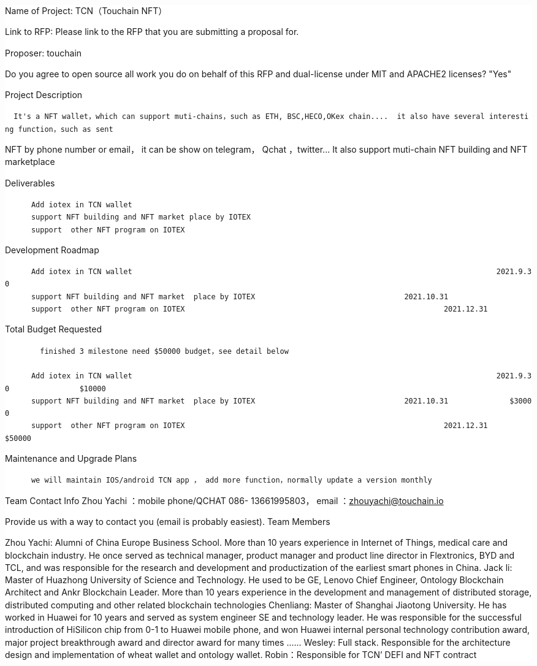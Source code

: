 Name of Project: TCN（Touchain NFT）

Link to RFP: Please link to the RFP that you are submitting a proposal for.

Proposer: touchain

Do you agree to open source all work you do on behalf of this RFP and dual-license under MIT and APACHE2 licenses? "Yes" 

Project Description

      It's a NFT wallet，which can support muti-chains，such as ETH, BSC,HECO,OKex chain....  it also have several interesting function，such as sent
NFT by phone number or email， it can be show on telegram， Qchat ，twitter...
       It also support muti-chain NFT building and NFT marketplace



Deliverables

          Add iotex in TCN wallet
          support NFT building and NFT market place by IOTEX
          support  other NFT program on IOTEX

Development Roadmap

          Add iotex in TCN wallet                                                                                   2021.9.30
          support NFT building and NFT market  place by IOTEX                                  2021.10.31
          support  other NFT program on IOTEX                                                           2021.12.31




Total Budget Requested

            finished 3 milestone need $50000 budget，see detail below        

          Add iotex in TCN wallet                                                                                   2021.9.30                $10000
          support NFT building and NFT market  place by IOTEX                                  2021.10.31              $30000
          support  other NFT program on IOTEX                                                           2021.12.31              $50000

Maintenance and Upgrade Plans

          we will maintain IOS/android TCN app ， add more function，normally update a version monthly


Team
Contact Info
          Zhou Yachi ：mobile phone/QCHAT  086- 13661995803，   email ：zhouyachi@touchain.io

Provide us with a way to contact you (email is probably easiest).
Team Members

Zhou Yachi: Alumni of China Europe Business School. More than 10 years experience in Internet of Things, medical care and blockchain industry. He once served as technical manager, product manager and product line director in Flextronics, BYD and TCL, and was responsible for the research and development and productization of the earliest smart phones in China.
Jack li: Master of Huazhong University of Science and Technology. He used to be GE, Lenovo Chief Engineer, Ontology Blockchain Architect and Ankr Blockchain Leader. More than 10 years experience in the development and management of distributed storage, distributed computing and other related blockchain technologies
Chenliang: Master of Shanghai Jiaotong University. He has worked in Huawei for 10 years and served as system engineer SE and technology leader. He was responsible for the successful introduction of HiSilicon chip from 0-1 to Huawei mobile phone, and won Huawei internal personal technology contribution award, major project breakthrough award and director award for many times ......
Wesley: Full stack. Responsible for the architecture design and implementation of wheat wallet and ontology wallet.
Robin：Responsible for TCN’ DEFI and NFT contract
